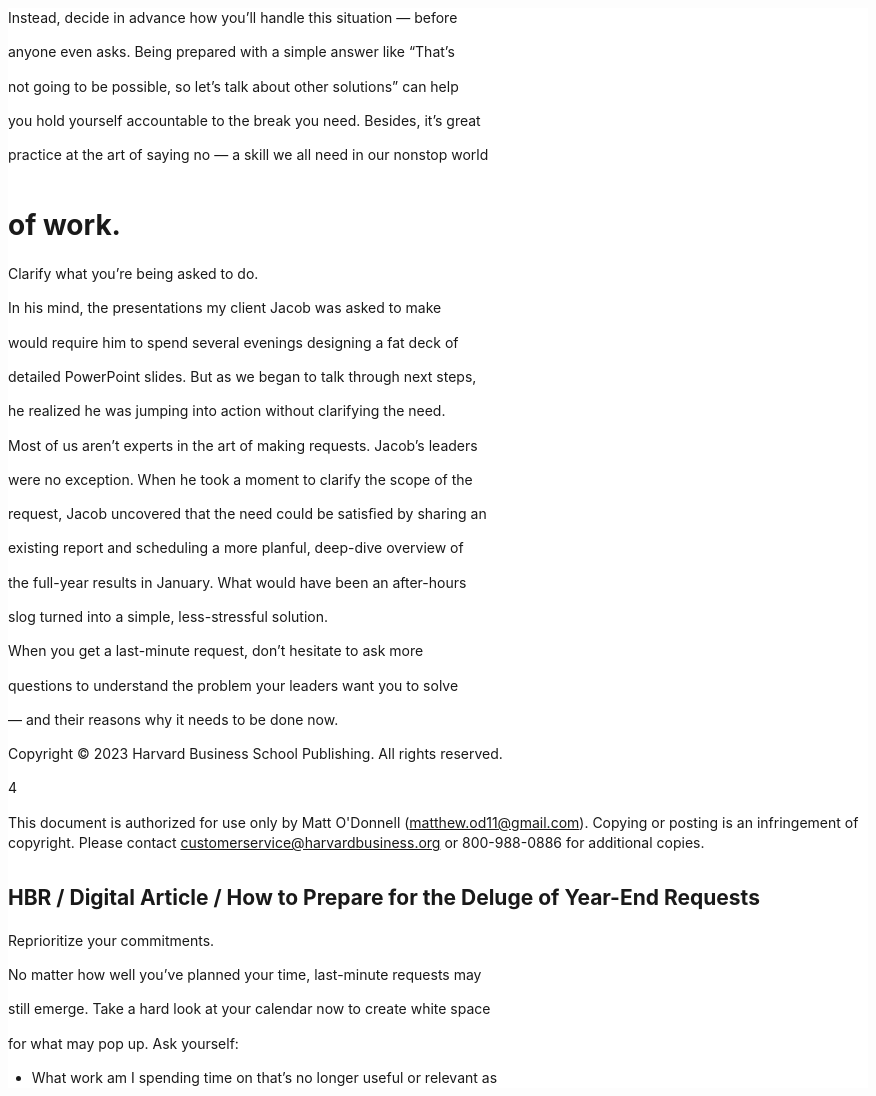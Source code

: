Instead, decide in advance how you’ll handle this situation — before

anyone even asks. Being prepared with a simple answer like “That’s

not going to be possible, so let’s talk about other solutions” can help

you hold yourself accountable to the break you need. Besides, it’s great

practice at the art of saying no — a skill we all need in our nonstop world

# of work.

Clarify what you’re being asked to do.

In his mind, the presentations my client Jacob was asked to make

would require him to spend several evenings designing a fat deck of

detailed PowerPoint slides. But as we began to talk through next steps,

he realized he was jumping into action without clarifying the need.

Most of us aren’t experts in the art of making requests. Jacob’s leaders

were no exception. When he took a moment to clarify the scope of the

request, Jacob uncovered that the need could be satisﬁed by sharing an

existing report and scheduling a more planful, deep-dive overview of

the full-year results in January. What would have been an after-hours

slog turned into a simple, less-stressful solution.

When you get a last-minute request, don’t hesitate to ask more

questions to understand the problem your leaders want you to solve

— and their reasons why it needs to be done now.

Copyright © 2023 Harvard Business School Publishing. All rights reserved.

4

This document is authorized for use only by Matt O'Donnell (matthew.od11@gmail.com). Copying or posting is an infringement of copyright. Please contact customerservice@harvardbusiness.org or 800-988-0886 for additional copies.

## HBR / Digital Article / How to Prepare for the Deluge of Year-End Requests

Reprioritize your commitments.

No matter how well you’ve planned your time, last-minute requests may

still emerge. Take a hard look at your calendar now to create white space

for what may pop up. Ask yourself:

- What work am I spending time on that’s no longer useful or relevant as
